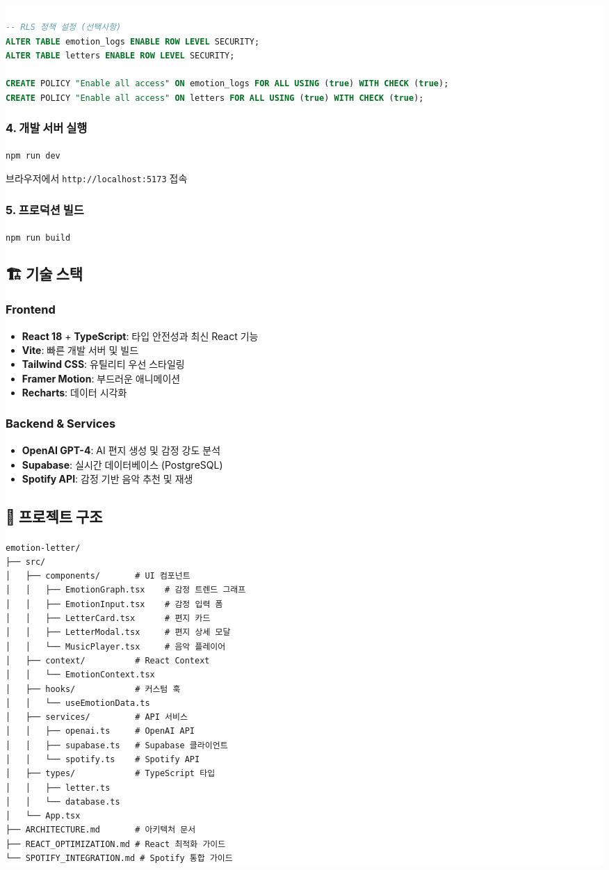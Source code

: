 ```sql

-- RLS 정책 설정 (선택사항)
ALTER TABLE emotion_logs ENABLE ROW LEVEL SECURITY;
ALTER TABLE letters ENABLE ROW LEVEL SECURITY;

CREATE POLICY "Enable all access" ON emotion_logs FOR ALL USING (true) WITH CHECK (true);
CREATE POLICY "Enable all access" ON letters FOR ALL USING (true) WITH CHECK (true);
```

### 4. 개발 서버 실행
```bash
npm run dev
```

브라우저에서 `http://localhost:5173` 접속

### 5. 프로덕션 빌드
```bash
npm run build
```

## 🏗️ 기술 스택

### Frontend
- **React 18** + **TypeScript**: 타입 안전성과 최신 React 기능
- **Vite**: 빠른 개발 서버 및 빌드
- **Tailwind CSS**: 유틸리티 우선 스타일링
- **Framer Motion**: 부드러운 애니메이션
- **Recharts**: 데이터 시각화

### Backend & Services
- **OpenAI GPT-4**: AI 편지 생성 및 감정 강도 분석
- **Supabase**: 실시간 데이터베이스 (PostgreSQL)
- **Spotify API**: 감정 기반 음악 추천 및 재생

## 📁 프로젝트 구조

```
emotion-letter/
├── src/
│   ├── components/       # UI 컴포넌트
│   │   ├── EmotionGraph.tsx    # 감정 트렌드 그래프
│   │   ├── EmotionInput.tsx    # 감정 입력 폼
│   │   ├── LetterCard.tsx      # 편지 카드
│   │   ├── LetterModal.tsx     # 편지 상세 모달
│   │   └── MusicPlayer.tsx     # 음악 플레이어
│   ├── context/          # React Context
│   │   └── EmotionContext.tsx
│   ├── hooks/            # 커스텀 훅
│   │   └── useEmotionData.ts
│   ├── services/         # API 서비스
│   │   ├── openai.ts     # OpenAI API
│   │   ├── supabase.ts   # Supabase 클라이언트
│   │   └── spotify.ts    # Spotify API
│   ├── types/            # TypeScript 타입
│   │   ├── letter.ts
│   │   └── database.ts
│   └── App.tsx
├── ARCHITECTURE.md       # 아키텍처 문서
├── REACT_OPTIMIZATION.md # React 최적화 가이드
└── SPOTIFY_INTEGRATION.md # Spotify 통합 가이드
```
